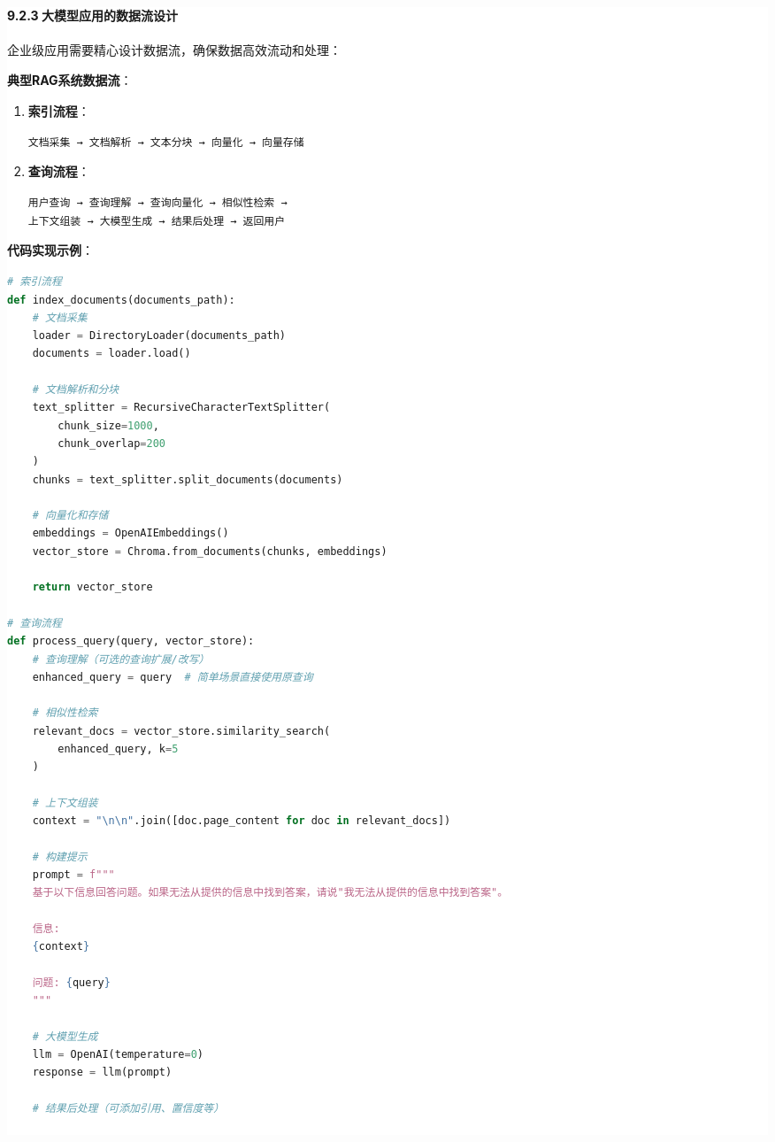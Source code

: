 #### 9.2.3 大模型应用的数据流设计

企业级应用需要精心设计数据流，确保数据高效流动和处理：

**典型RAG系统数据流**：
1. **索引流程**：
   ```
   文档采集 → 文档解析 → 文本分块 → 向量化 → 向量存储
   ```

2. **查询流程**：
   ```
   用户查询 → 查询理解 → 查询向量化 → 相似性检索 → 
   上下文组装 → 大模型生成 → 结果后处理 → 返回用户
   ```

**代码实现示例**：
```python
# 索引流程
def index_documents(documents_path):
    # 文档采集
    loader = DirectoryLoader(documents_path)
    documents = loader.load()
    
    # 文档解析和分块
    text_splitter = RecursiveCharacterTextSplitter(
        chunk_size=1000, 
        chunk_overlap=200
    )
    chunks = text_splitter.split_documents(documents)
    
    # 向量化和存储
    embeddings = OpenAIEmbeddings()
    vector_store = Chroma.from_documents(chunks, embeddings)
    
    return vector_store

# 查询流程
def process_query(query, vector_store):
    # 查询理解（可选的查询扩展/改写）
    enhanced_query = query  # 简单场景直接使用原查询
    
    # 相似性检索
    relevant_docs = vector_store.similarity_search(
        enhanced_query, k=5
    )
    
    # 上下文组装
    context = "\n\n".join([doc.page_content for doc in relevant_docs])
    
    # 构建提示
    prompt = f"""
    基于以下信息回答问题。如果无法从提供的信息中找到答案，请说"我无法从提供的信息中找到答案"。

    信息:
    {context}
    
    问题: {query}
    """
    
    # 大模型生成
    llm = OpenAI(temperature=0)
    response = llm(prompt)
    
    # 结果后处理（可添加引用、置信度等）
    
```
